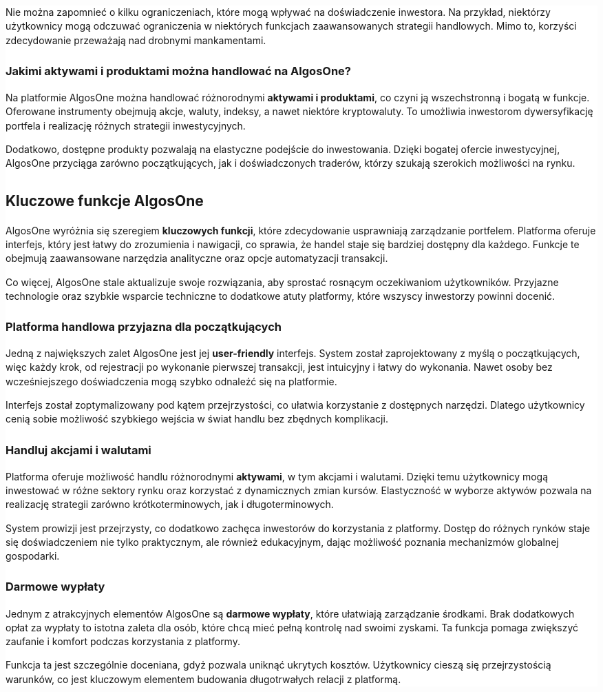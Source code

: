 Nie można zapomnieć o kilku ograniczeniach, które mogą wpływać na doświadczenie inwestora. Na przykład, niektórzy użytkownicy mogą odczuwać ograniczenia w niektórych funkcjach zaawansowanych strategii handlowych. Mimo to, korzyści zdecydowanie przeważają nad drobnymi mankamentami.

### Jakimi aktywami i produktami można handlować na AlgosOne?  
Na platformie AlgosOne można handlować różnorodnymi **aktywami i produktami**, co czyni ją wszechstronną i bogatą w funkcje. Oferowane instrumenty obejmują akcje, waluty, indeksy, a nawet niektóre kryptowaluty. To umożliwia inwestorom dywersyfikację portfela i realizację różnych strategii inwestycyjnych.  

Dodatkowo, dostępne produkty pozwalają na elastyczne podejście do inwestowania. Dzięki bogatej ofercie inwestycyjnej, AlgosOne przyciąga zarówno początkujących, jak i doświadczonych traderów, którzy szukają szerokich możliwości na rynku.

## Kluczowe funkcje AlgosOne  
AlgosOne wyróżnia się szeregiem **kluczowych funkcji**, które zdecydowanie usprawniają zarządzanie portfelem. Platforma oferuje interfejs, który jest łatwy do zrozumienia i nawigacji, co sprawia, że handel staje się bardziej dostępny dla każdego. Funkcje te obejmują zaawansowane narzędzia analityczne oraz opcje automatyzacji transakcji.  

Co więcej, AlgosOne stale aktualizuje swoje rozwiązania, aby sprostać rosnącym oczekiwaniom użytkowników. Przyjazne technologie oraz szybkie wsparcie techniczne to dodatkowe atuty platformy, które wszyscy inwestorzy powinni docenić.

### Platforma handlowa przyjazna dla początkujących  
Jedną z największych zalet AlgosOne jest jej **user-friendly** interfejs. System został zaprojektowany z myślą o początkujących, więc każdy krok, od rejestracji po wykonanie pierwszej transakcji, jest intuicyjny i łatwy do wykonania. Nawet osoby bez wcześniejszego doświadczenia mogą szybko odnaleźć się na platformie.  

Interfejs został zoptymalizowany pod kątem przejrzystości, co ułatwia korzystanie z dostępnych narzędzi. Dlatego użytkownicy cenią sobie możliwość szybkiego wejścia w świat handlu bez zbędnych komplikacji.

### Handluj akcjami i walutami  
Platforma oferuje możliwość handlu różnorodnymi **aktywami**, w tym akcjami i walutami. Dzięki temu użytkownicy mogą inwestować w różne sektory rynku oraz korzystać z dynamicznych zmian kursów. Elastyczność w wyborze aktywów pozwala na realizację strategii zarówno krótkoterminowych, jak i długoterminowych.  

System prowizji jest przejrzysty, co dodatkowo zachęca inwestorów do korzystania z platformy. Dostęp do różnych rynków staje się doświadczeniem nie tylko praktycznym, ale również edukacyjnym, dając możliwość poznania mechanizmów globalnej gospodarki.

### Darmowe wypłaty  
Jednym z atrakcyjnych elementów AlgosOne są **darmowe wypłaty**, które ułatwiają zarządzanie środkami. Brak dodatkowych opłat za wypłaty to istotna zaleta dla osób, które chcą mieć pełną kontrolę nad swoimi zyskami. Ta funkcja pomaga zwiększyć zaufanie i komfort podczas korzystania z platformy.  

Funkcja ta jest szczególnie doceniana, gdyż pozwala uniknąć ukrytych kosztów. Użytkownicy cieszą się przejrzystością warunków, co jest kluczowym elementem budowania długotrwałych relacji z platformą.

